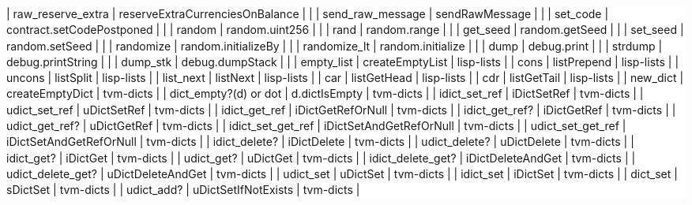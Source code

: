 | raw_reserve_extra                 | reserveExtraCurrenciesOnBalance    |                 |
| send_raw_message                  | sendRawMessage                     |                 |
| set_code                          | contract.setCodePostponed          |                 |
| random                            | random.uint256                     |                 |
| rand                              | random.range                       |                 |
| get_seed                          | random.getSeed                     |                 |
| set_seed                          | random.setSeed                     |                 |
| randomize                         | random.initializeBy                |                 |
| randomize_lt                      | random.initialize                  |                 |
| dump                              | debug.print                        |                 |
| strdump                           | debug.printString                  |                 |
| dump_stk                          | debug.dumpStack                    |                 |
| empty_list                        | createEmptyList                    | lisp-lists      |
| cons                              | listPrepend                        | lisp-lists      |
| uncons                            | listSplit                          | lisp-lists      |
| list_next                         | listNext                           | lisp-lists      |
| car                               | listGetHead                        | lisp-lists      |
| cdr                               | listGetTail                        | lisp-lists      |
| new_dict                          | createEmptyDict                    | tvm-dicts       |
| dict_empty?(d) or dot             | d.dictIsEmpty                      | tvm-dicts       |
| idict_set_ref                     | iDictSetRef                        | tvm-dicts       |
| udict_set_ref                     | uDictSetRef                        | tvm-dicts       |
| idict_get_ref                     | iDictGetRefOrNull                  | tvm-dicts       |
| idict_get_ref?                    | iDictGetRef                        | tvm-dicts       |
| udict_get_ref?                    | uDictGetRef                        | tvm-dicts       |
| idict_set_get_ref                 | iDictSetAndGetRefOrNull            | tvm-dicts       |
| udict_set_get_ref                 | iDictSetAndGetRefOrNull            | tvm-dicts       |
| idict_delete?                     | iDictDelete                        | tvm-dicts       |
| udict_delete?                     | uDictDelete                        | tvm-dicts       |
| idict_get?                        | iDictGet                           | tvm-dicts       |
| udict_get?                        | uDictGet                           | tvm-dicts       |
| idict_delete_get?                 | iDictDeleteAndGet                  | tvm-dicts       |
| udict_delete_get?                 | uDictDeleteAndGet                  | tvm-dicts       |
| udict_set                         | uDictSet                           | tvm-dicts       |
| idict_set                         | iDictSet                           | tvm-dicts       |
| dict_set                          | sDictSet                           | tvm-dicts       |
| udict_add?                        | uDictSetIfNotExists                | tvm-dicts       |